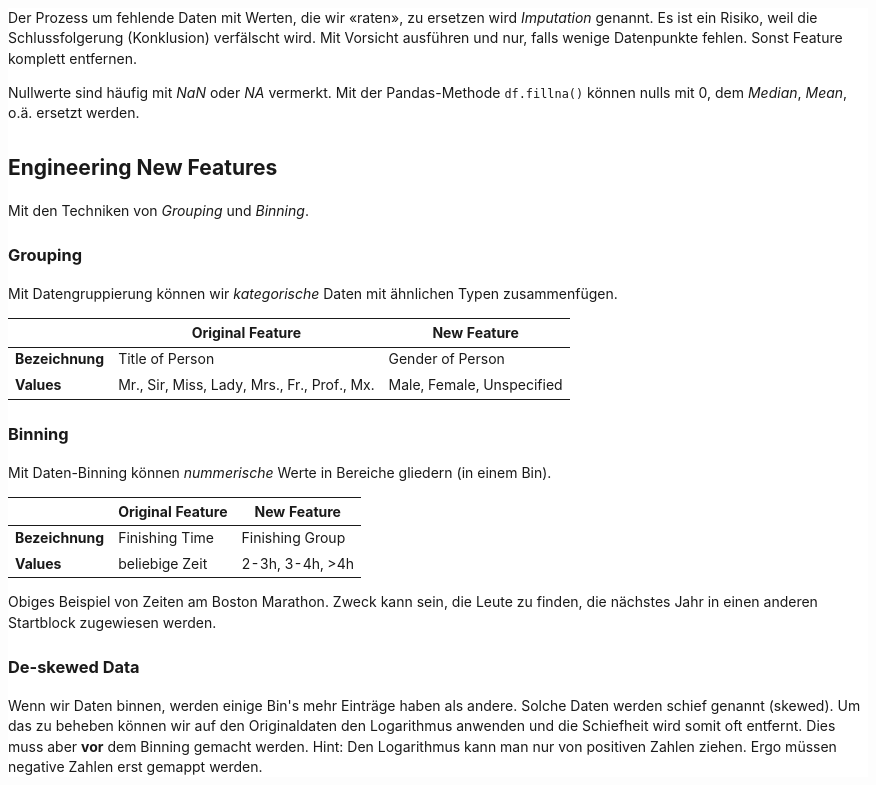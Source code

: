 Der Prozess um fehlende Daten mit Werten, die wir «raten», zu ersetzen wird *Imputation* genannt. Es
ist ein Risiko, weil die Schlussfolgerung (Konklusion) verfälscht wird. Mit Vorsicht ausführen und
nur, falls wenige Datenpunkte fehlen. Sonst Feature komplett entfernen.

Nullwerte sind häufig mit *NaN* oder *NA* vermerkt. Mit der Pandas-Methode `df.fillna()` können
nulls mit 0, dem *Median*, *Mean*, o.ä. ersetzt werden.

## Engineering New Features

Mit den Techniken von *Grouping* und *Binning*.

### Grouping

Mit Datengruppierung können wir *kategorische* Daten mit ähnlichen Typen zusammenfügen.

|  |Original Feature | New Feature
---|---| ---
**Bezeichnung**|Title of Person|Gender of Person
**Values**|Mr., Sir, Miss, Lady, Mrs., Fr., Prof., Mx. |Male, Female, Unspecified

### Binning

Mit Daten-Binning können *nummerische* Werte in Bereiche gliedern (in einem Bin).

|  |Original Feature | New Feature
---|---| ---
**Bezeichnung**|Finishing Time|Finishing Group
**Values**|beliebige Zeit|2-3h, 3-4h, >4h

Obiges Beispiel von Zeiten am Boston Marathon. Zweck kann sein, die Leute zu finden, die nächstes
Jahr in einen anderen Startblock zugewiesen werden.

### De-skewed Data

Wenn wir Daten binnen, werden einige Bin's mehr Einträge haben als andere. Solche Daten werden
schief genannt (skewed). Um das zu beheben können wir auf den Originaldaten den Logarithmus anwenden
und die Schiefheit wird somit oft entfernt. Dies muss aber **vor** dem Binning gemacht werden. Hint:
Den Logarithmus kann man nur von positiven Zahlen ziehen. Ergo müssen negative Zahlen erst gemappt
werden.
